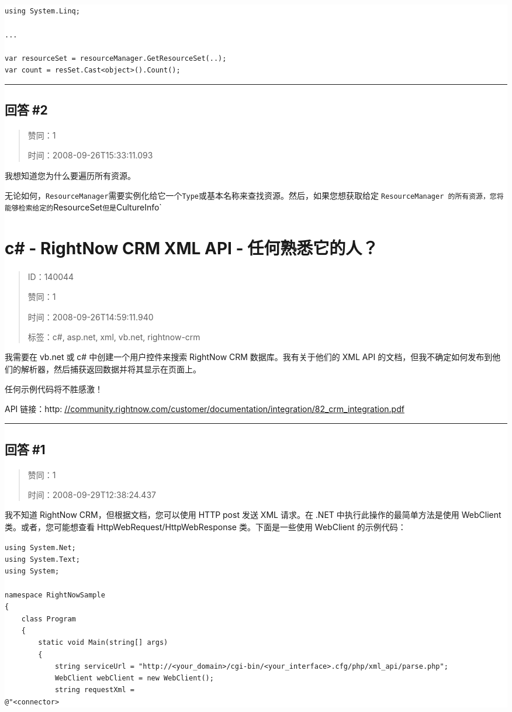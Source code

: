 ```
using System.Linq;

...

var resourceSet = resourceManager.GetResourceSet(..);
var count = resSet.Cast<object>().Count(); 
```

* * *

## 回答 #2

> 赞同：1
> 
> 时间：2008-09-26T15:33:11.093

我想知道您为什么要遍历所有资源。

无论如何，`ResourceManager`需要实例化给它一个`Type`或基本名称来查找资源。然后，如果您想获取给定 `ResourceManager 的所有资源，您将能够检索给定的`ResourceSet`但是`CultureInfo`

# c# - RightNow CRM XML API - 任何熟悉它的人？

> ID：140044
> 
> 赞同：1
> 
> 时间：2008-09-26T14:59:11.940
> 
> 标签：c#, asp.net, xml, vb.net, rightnow-crm

我需要在 vb.net 或 c# 中创建一个用户控件来搜索 RightNow CRM 数据库。我有关于他们的 XML API 的文档，但我不确定如何发布到他们的解析器，然后捕获返回数据并将其显示在页面上。

任何示例代码将不胜感激！

API 链接：http: [//community.rightnow.com/customer/documentation/integration/82_crm_integration.pdf](http://community.rightnow.com/customer/documentation/integration/82_crm_integration.pdf)

* * *

## 回答 #1

> 赞同：1
> 
> 时间：2008-09-29T12:38:24.437

我不知道 RightNow CRM，但根据文档，您可以使用 HTTP post 发送 XML 请求。在 .NET 中执行此操作的最简单方法是使用 WebClient 类。或者，您可能想查看 HttpWebRequest/HttpWebResponse 类。下面是一些使用 WebClient 的示例代码：

```
using System.Net;
using System.Text;
using System;

namespace RightNowSample
{
    class Program
    {
        static void Main(string[] args)
        {
            string serviceUrl = "http://<your_domain>/cgi-bin/<your_interface>.cfg/php/xml_api/parse.php";
            WebClient webClient = new WebClient();
            string requestXml = 
@"<connector>
```